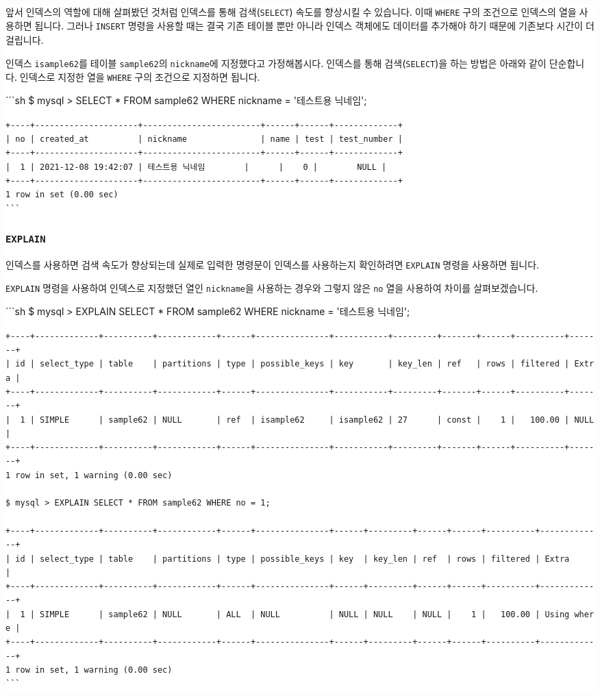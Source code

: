 </div>

앞서 인덱스의 역할에 대해 살펴봤던 것처럼 인덱스를 통해 검색(`SELECT`) 속도를 향상시킬 수 있습니다. 이때 `WHERE` 구의 조건으로 인덱스의 열을 사용하면 됩니다. 그러나 `INSERT` 명령을 사용할 때는 결국 기존 테이블 뿐만 아니라 인덱스 객체에도 데이터를 추가해야 하기 때문에 기존보다 시간이 더 걸립니다.

인덱스 `isample62`를 테이블 `sample62`의 `nickname`에 지정했다고 가정해봅시다. 인덱스를 통해 검색(`SELECT`)을 하는 방법은 아래와 같이 단순합니다. 인덱스로 지정한 열을 `WHERE` 구의 조건으로 지정하면 됩니다.

<div class="termy">
    ```sh
    $ mysql > SELECT * FROM sample62 WHERE nickname = '테스트용 닉네임';

    +----+---------------------+------------------------+------+------+-------------+
    | no | created_at          | nickname               | name | test | test_number |
    +----+---------------------+------------------------+------+------+-------------+
    |  1 | 2021-12-08 19:42:07 | 테스트용 닉네임        |      |    0 |        NULL |
    +----+---------------------+------------------------+------+------+-------------+
    1 row in set (0.00 sec)
    ```

</div>

### `EXPLAIN`

인덱스를 사용하면 검색 속도가 향상되는데 실제로 입력한 명령문이 인덱스를 사용하는지 확인하려면 `EXPLAIN` 명령을 사용하면 됩니다.

`EXPLAIN` 명령을 사용하여 인덱스로 지정했던 열인 `nickname`을 사용하는 경우와 그렇지 않은 `no` 열을 사용하여 차이를 살펴보겠습니다.

<div class="termy">
    ```sh
    $ mysql > EXPLAIN SELECT * FROM sample62 WHERE nickname = '테스트용 닉네임';

    +----+-------------+----------+------------+------+---------------+-----------+---------+-------+------+----------+-------+
    | id | select_type | table    | partitions | type | possible_keys | key       | key_len | ref   | rows | filtered | Extra |
    +----+-------------+----------+------------+------+---------------+-----------+---------+-------+------+----------+-------+
    |  1 | SIMPLE      | sample62 | NULL       | ref  | isample62     | isample62 | 27      | const |    1 |   100.00 | NULL  |
    +----+-------------+----------+------------+------+---------------+-----------+---------+-------+------+----------+-------+
    1 row in set, 1 warning (0.00 sec)

    $ mysql > EXPLAIN SELECT * FROM sample62 WHERE no = 1;

    +----+-------------+----------+------------+------+---------------+------+---------+------+------+----------+-------------+
    | id | select_type | table    | partitions | type | possible_keys | key  | key_len | ref  | rows | filtered | Extra       |
    +----+-------------+----------+------------+------+---------------+------+---------+------+------+----------+-------------+
    |  1 | SIMPLE      | sample62 | NULL       | ALL  | NULL          | NULL | NULL    | NULL |    1 |   100.00 | Using where |
    +----+-------------+----------+------------+------+---------------+------+---------+------+------+----------+-------------+
    1 row in set, 1 warning (0.00 sec)
    ```
